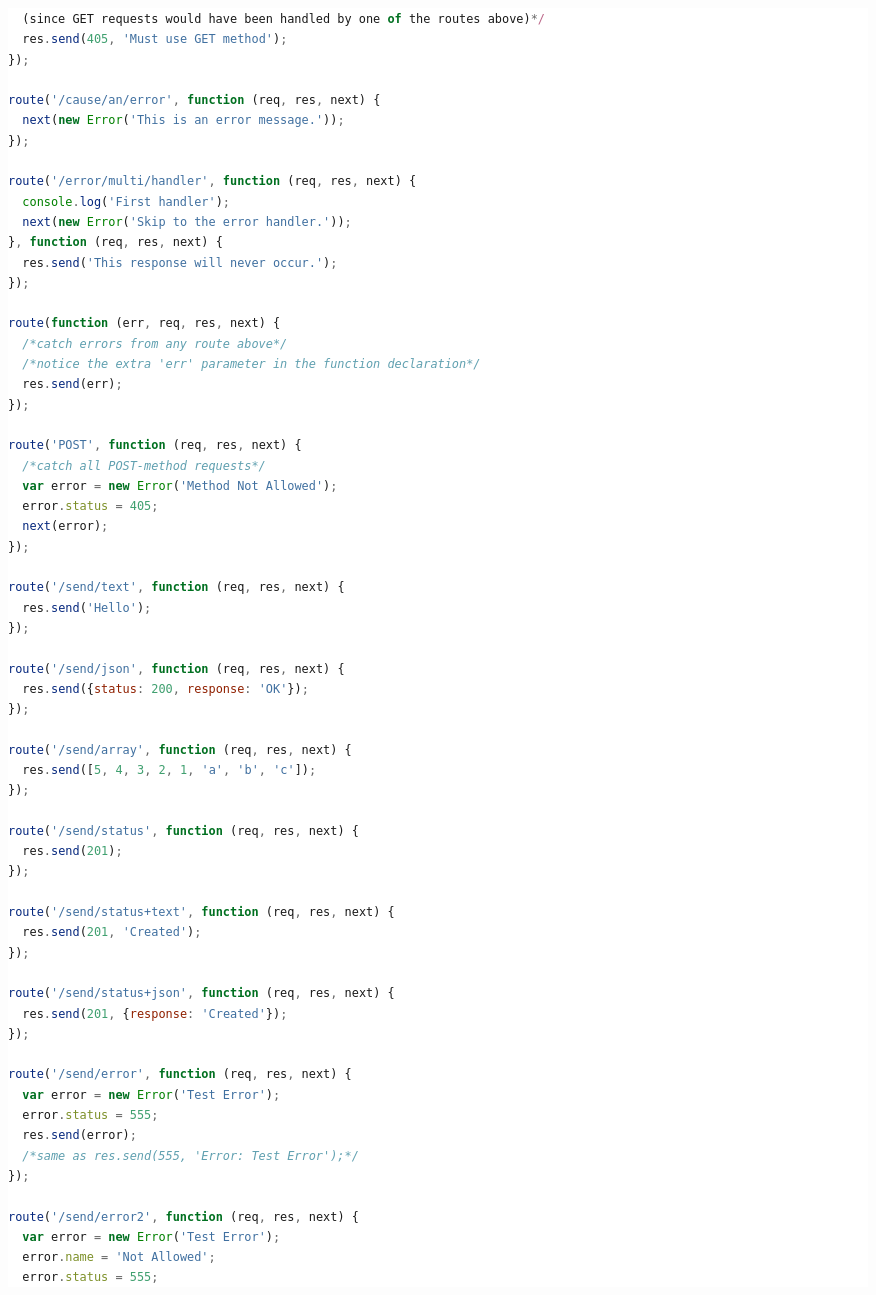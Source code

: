 ```js
  (since GET requests would have been handled by one of the routes above)*/
  res.send(405, 'Must use GET method');
});

route('/cause/an/error', function (req, res, next) {
  next(new Error('This is an error message.'));
});

route('/error/multi/handler', function (req, res, next) {
  console.log('First handler');
  next(new Error('Skip to the error handler.'));
}, function (req, res, next) {
  res.send('This response will never occur.');
});

route(function (err, req, res, next) {
  /*catch errors from any route above*/
  /*notice the extra 'err' parameter in the function declaration*/
  res.send(err);
});

route('POST', function (req, res, next) {
  /*catch all POST-method requests*/
  var error = new Error('Method Not Allowed');
  error.status = 405;
  next(error);
});

route('/send/text', function (req, res, next) {
  res.send('Hello');
});

route('/send/json', function (req, res, next) {
  res.send({status: 200, response: 'OK'});
});

route('/send/array', function (req, res, next) {
  res.send([5, 4, 3, 2, 1, 'a', 'b', 'c']);
});

route('/send/status', function (req, res, next) {
  res.send(201);
});

route('/send/status+text', function (req, res, next) {
  res.send(201, 'Created');
});

route('/send/status+json', function (req, res, next) {
  res.send(201, {response: 'Created'});
});

route('/send/error', function (req, res, next) {
  var error = new Error('Test Error');
  error.status = 555;
  res.send(error);
  /*same as res.send(555, 'Error: Test Error');*/
});

route('/send/error2', function (req, res, next) {
  var error = new Error('Test Error');
  error.name = 'Not Allowed';
  error.status = 555;
```